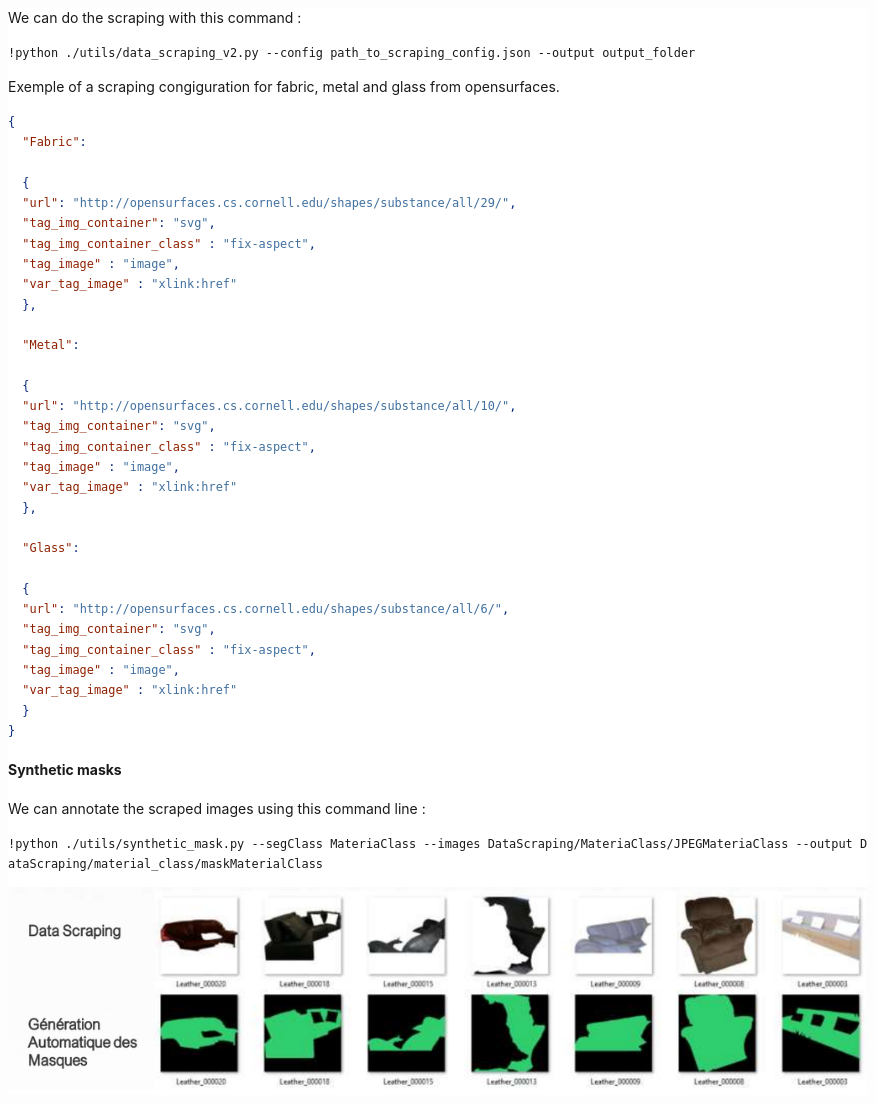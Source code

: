   
  We can do the scraping with this command : 
  ```shell
  !python ./utils/data_scraping_v2.py --config path_to_scraping_config.json --output output_folder
  ``` 
  Exemple of a scraping congiguration for fabric, metal and glass from opensurfaces.
  ```json
{
    "Fabric":

    {
    "url": "http://opensurfaces.cs.cornell.edu/shapes/substance/all/29/",
    "tag_img_container": "svg",
    "tag_img_container_class" : "fix-aspect",
    "tag_image" : "image",
    "var_tag_image" : "xlink:href"
    },

    "Metal":

    {
    "url": "http://opensurfaces.cs.cornell.edu/shapes/substance/all/10/",
    "tag_img_container": "svg",
    "tag_img_container_class" : "fix-aspect",
    "tag_image" : "image",
    "var_tag_image" : "xlink:href"
    },

    "Glass":

    {
    "url": "http://opensurfaces.cs.cornell.edu/shapes/substance/all/6/",
    "tag_img_container": "svg",
    "tag_img_container_class" : "fix-aspect",
    "tag_image" : "image",
    "var_tag_image" : "xlink:href"
    }
  }
  ``` 
  #### Synthetic masks
  We can annotate the scraped images using this command line : 
  ```shell
  !python ./utils/synthetic_mask.py --segClass MateriaClass --images DataScraping/MateriaClass/JPEGMateriaClass --output DataScraping/material_class/maskMaterialClass
  ```
<img src="./documentation/Images/data scraping.png">
  